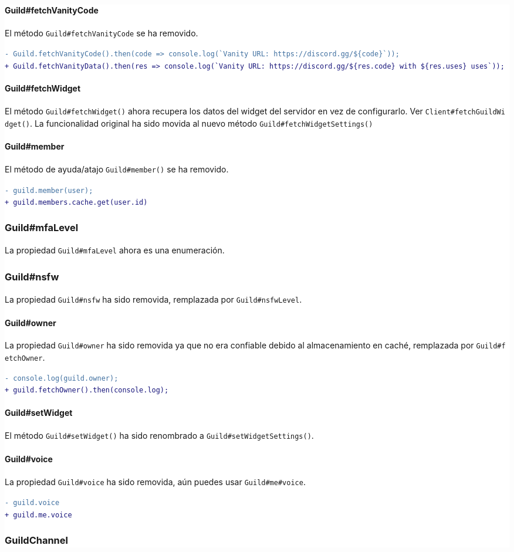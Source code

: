 #### Guild#fetchVanityCode

El método `Guild#fetchVanityCode` se ha removido.

```diff
- Guild.fetchVanityCode().then(code => console.log(`Vanity URL: https://discord.gg/${code}`));
+ Guild.fetchVanityData().then(res => console.log(`Vanity URL: https://discord.gg/${res.code} with ${res.uses} uses`));
```

#### Guild#fetchWidget

El método `Guild#fetchWidget()` ahora recupera los datos del widget del servidor en vez de configurarlo. Ver `Client#fetchGuildWidget()`.
La funcionalidad original ha sido movida al nuevo método `Guild#fetchWidgetSettings()`

#### Guild#member

El método de ayuda/atajo `Guild#member()` se ha removido.

```diff
- guild.member(user);
+ guild.members.cache.get(user.id)
```

### Guild#mfaLevel

La propiedad `Guild#mfaLevel` ahora es una enumeración.

### Guild#nsfw

La propiedad `Guild#nsfw` ha sido removida, remplazada por `Guild#nsfwLevel`.

#### Guild#owner

La propiedad `Guild#owner` ha sido removida ya que no era confiable debido al almacenamiento en caché, remplazada por `Guild#fetchOwner`.

```diff
- console.log(guild.owner);
+ guild.fetchOwner().then(console.log);
```

#### Guild#setWidget

El método `Guild#setWidget()` ha sido renombrado a `Guild#setWidgetSettings()`.

#### Guild#voice

La propiedad `Guild#voice` ha sido removida, aún puedes usar `Guild#me#voice`.

```diff
- guild.voice
+ guild.me.voice
```

### GuildChannel

